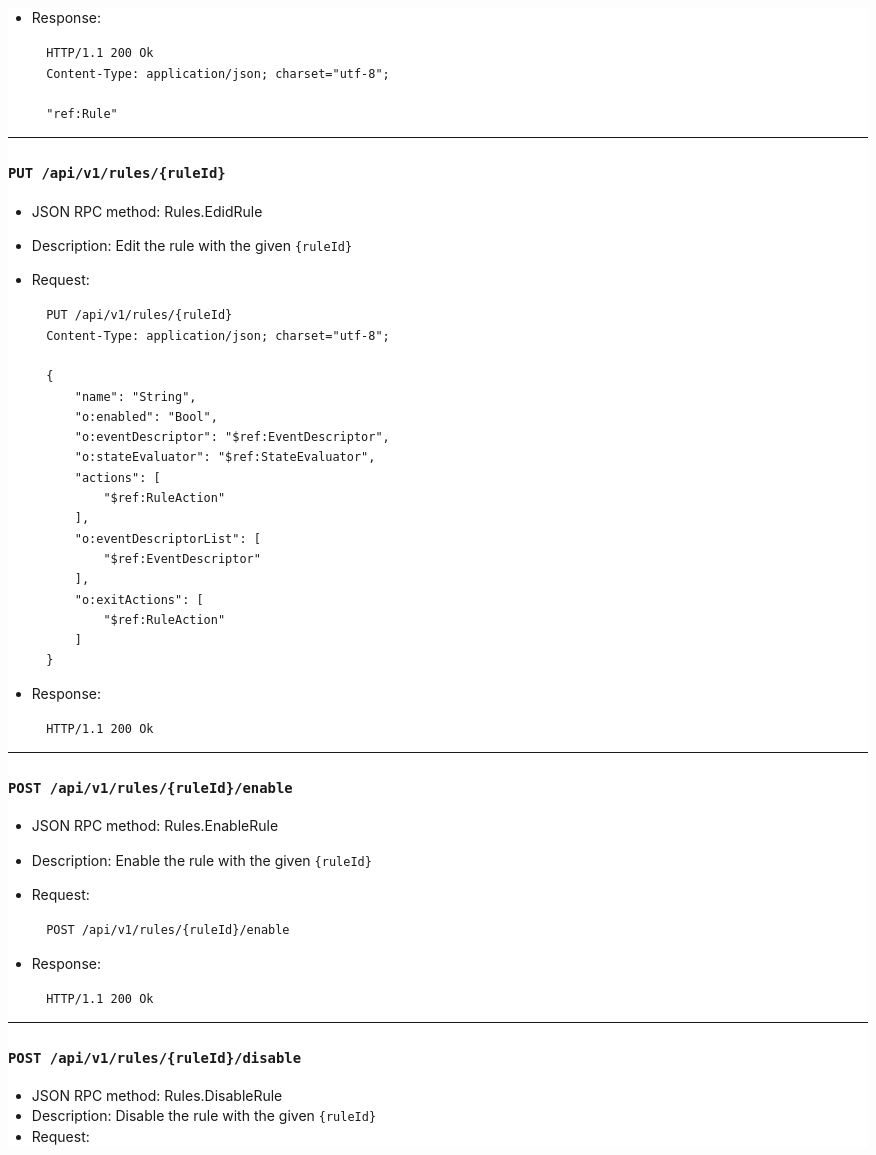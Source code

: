 * Response:
    
        HTTP/1.1 200 Ok
        Content-Type: application/json; charset="utf-8";
    
        "ref:Rule"

-----------------------------------------------------
### `PUT /api/v1/rules/{ruleId}`

* JSON RPC method: Rules.EdidRule
* Description: Edit the rule with the given `{ruleId}`
* Request:
        
        PUT /api/v1/rules/{ruleId}
        Content-Type: application/json; charset="utf-8";
        
        {
            "name": "String",
            "o:enabled": "Bool",
            "o:eventDescriptor": "$ref:EventDescriptor",
            "o:stateEvaluator": "$ref:StateEvaluator",
            "actions": [
                "$ref:RuleAction"
            ],
            "o:eventDescriptorList": [
                "$ref:EventDescriptor"
            ],
            "o:exitActions": [
                "$ref:RuleAction"
            ]
        }

* Response:
    
        HTTP/1.1 200 Ok


-----------------------------------------------------
### `POST /api/v1/rules/{ruleId}/enable`

* JSON RPC method: Rules.EnableRule
* Description: Enable the rule with the given `{ruleId}`
* Request:
        
        POST /api/v1/rules/{ruleId}/enable

* Response:
    
        HTTP/1.1 200 Ok


-----------------------------------------------------
### `POST /api/v1/rules/{ruleId}/disable`

* JSON RPC method: Rules.DisableRule
* Description: Disable the rule with the given `{ruleId}`
* Request:
        